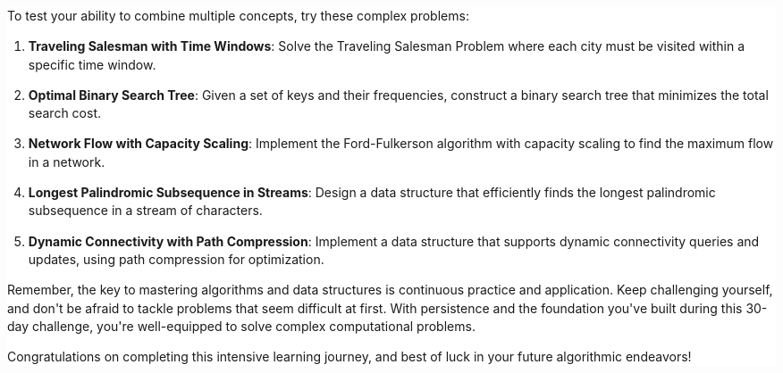 To test your ability to combine multiple concepts, try these complex problems:

1. **Traveling Salesman with Time Windows**: Solve the Traveling Salesman Problem where each city must be visited within a specific time window.

2. **Optimal Binary Search Tree**: Given a set of keys and their frequencies, construct a binary search tree that minimizes the total search cost.

3. **Network Flow with Capacity Scaling**: Implement the Ford-Fulkerson algorithm with capacity scaling to find the maximum flow in a network.

4. **Longest Palindromic Subsequence in Streams**: Design a data structure that efficiently finds the longest palindromic subsequence in a stream of characters.

5. **Dynamic Connectivity with Path Compression**: Implement a data structure that supports dynamic connectivity queries and updates, using path compression for optimization.

Remember, the key to mastering algorithms and data structures is continuous practice and application. Keep challenging yourself, and don't be afraid to tackle problems that seem difficult at first. With persistence and the foundation you've built during this 30-day challenge, you're well-equipped to solve complex computational problems.

Congratulations on completing this intensive learning journey, and best of luck in your future algorithmic endeavors!